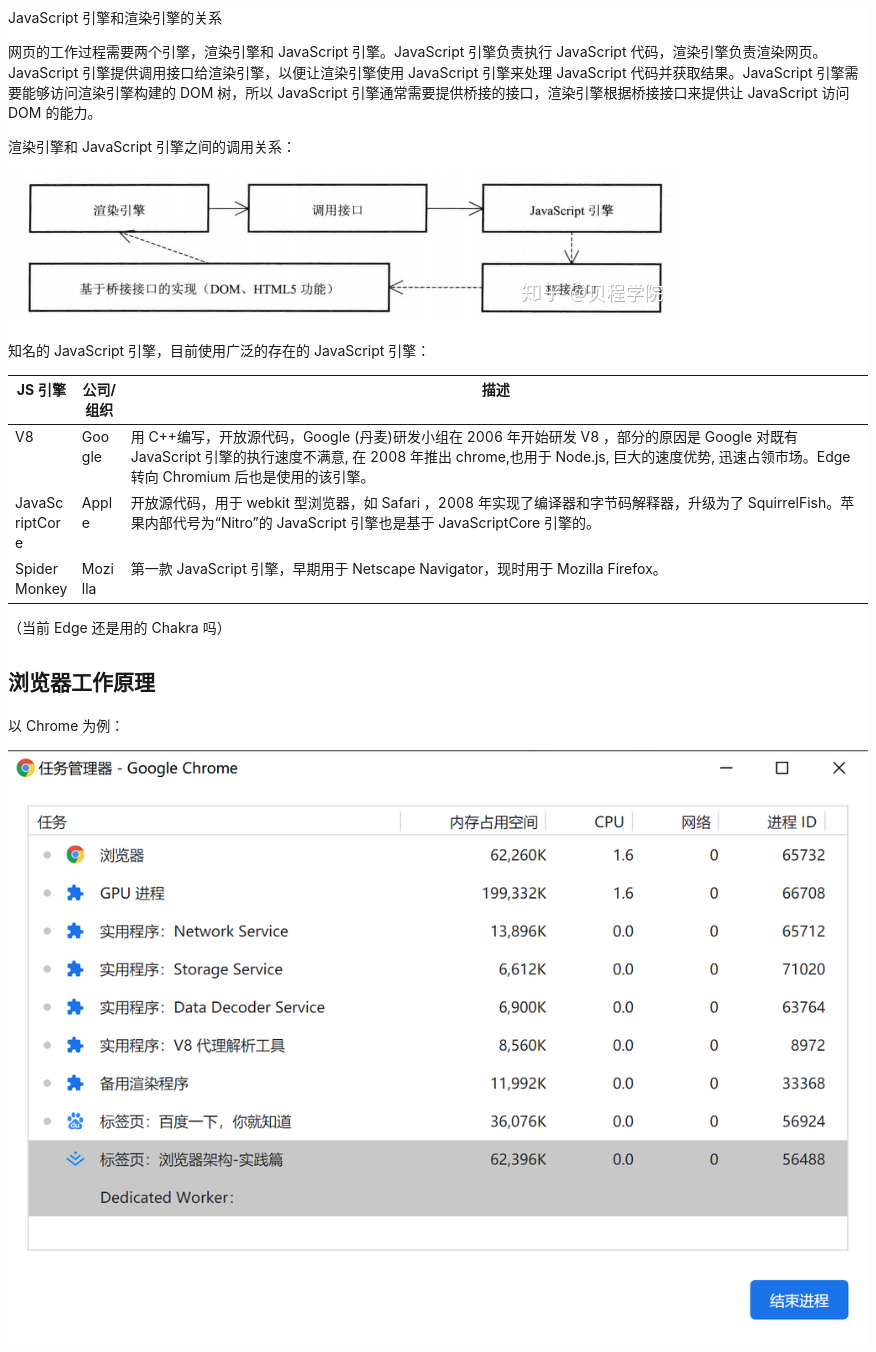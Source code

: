 JavaScript 引擎和渲染引擎的关系

网页的工作过程需要两个引擎，渲染引擎和 JavaScript 引擎。JavaScript 引擎负责执行 JavaScript 代码，渲染引擎负责渲染网页。JavaScript 引擎提供调用接口给渲染引擎，以便让渲染引擎使用 JavaScript 引擎来处理 JavaScript 代码并获取结果。JavaScript 引擎需要能够访问渲染引擎构建的 DOM 树，所以 JavaScript 引擎通常需要提供桥接的接口，渲染引擎根据桥接接口来提供让 JavaScript 访问 DOM 的能力。

渲染引擎和 JavaScript 引擎之间的调用关系：

![img](前端技术总结.assets/v2-d10924c5e34551057dfdb63a7adf5b79_1440w.jpg)

知名的 JavaScript 引擎，目前使用广泛的存在的 JavaScript 引擎：

| JS 引擎        | 公司/组织 | 描述                                                                                                                                                                                                                                         |
| -------------- | --------- | -------------------------------------------------------------------------------------------------------------------------------------------------------------------------------------------------------------------------------------------- |
| V8             | Google    | 用 C++编写，开放源代码，Google (丹麦)研发小组在 2006 年开始研发 V8 ，部分的原因是 Google 对既有 JavaScript 引擎的执行速度不满意, 在 2008 年推出 chrome,也用于 Node.js, 巨大的速度优势, 迅速占领市场。Edge 转向 Chromium 后也是使用的该引擎。 |
| JavaScriptCore | Apple     | 开放源代码，用于 webkit 型浏览器，如 Safari ，2008 年实现了编译器和字节码解释器，升级为了 SquirrelFish。苹果内部代号为“Nitro”的 JavaScript 引擎也是基于 JavaScriptCore 引擎的。                                                              |
| SpiderMonkey   | Mozilla   | 第一款 JavaScript 引擎，早期用于 Netscape Navigator，现时用于 Mozilla Firefox。                                                                                                                                                              |

（当前 Edge 还是用的 Chakra 吗）

## 浏览器工作原理

以 Chrome 为例：

![image-20201209145809328](前端技术总结.assets/image-20201209145809328.png)
